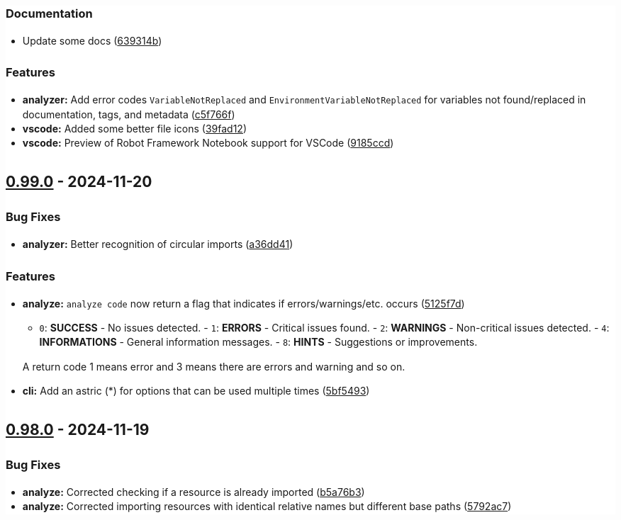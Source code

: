 
### Documentation

- Update some docs ([639314b](https://github.com/robotcodedev/robotcode/commit/639314b9e526e7e3d5820631db0c7c777ac9d648))


### Features

- **analyzer:** Add error codes `VariableNotReplaced` and `EnvironmentVariableNotReplaced` for variables not found/replaced in documentation, tags, and metadata ([c5f766f](https://github.com/robotcodedev/robotcode/commit/c5f766f036e49153f318e91ddefb68c975668669))
- **vscode:** Added some better file icons ([39fad12](https://github.com/robotcodedev/robotcode/commit/39fad12e6cc8d1246dc45c8e843fa1c3b046a491))
- **vscode:** Preview of Robot Framework Notebook support for VSCode ([9185ccd](https://github.com/robotcodedev/robotcode/commit/9185ccd84dbb9f2f5cd2aba4212598abd93ef0f1))


## [0.99.0](https://github.com/robotcodedev/robotcode/compare/v0.98.0..v0.99.0) - 2024-11-20

### Bug Fixes

- **analyzer:** Better recognition of circular imports ([a36dd41](https://github.com/robotcodedev/robotcode/commit/a36dd414c88f418e486979ae9fe988cafb97143c))


### Features

- **analyze:** `analyze code` now return a flag that indicates if errors/warnings/etc. occurs ([5125f7d](https://github.com/robotcodedev/robotcode/commit/5125f7dca21daf18f21708ab0676d8707fbb2827))

  - `0`: **SUCCESS** - No issues detected.
          - `1`: **ERRORS** - Critical issues found.
          - `2`: **WARNINGS** - Non-critical issues detected.
          - `4`: **INFORMATIONS** - General information messages.
          - `8`: **HINTS** - Suggestions or improvements.

  A return code 1 means error and 3 means there are errors and warning and so on.

- **cli:** Add an astric (*) for options that can be used multiple times ([5bf5493](https://github.com/robotcodedev/robotcode/commit/5bf54936c2bfa12d92171d2fd9f9b55c86f9115f))


## [0.98.0](https://github.com/robotcodedev/robotcode/compare/v0.97.0..v0.98.0) - 2024-11-19

### Bug Fixes

- **analyze:** Corrected checking if a resource is already imported ([b5a76b3](https://github.com/robotcodedev/robotcode/commit/b5a76b37937f57c30209f7fb03f298bcd0588c70))
- **analyze:** Corrected importing resources with identical relative names but different base paths ([5792ac7](https://github.com/robotcodedev/robotcode/commit/5792ac764a164279db2048c6667e135a73d65444))

